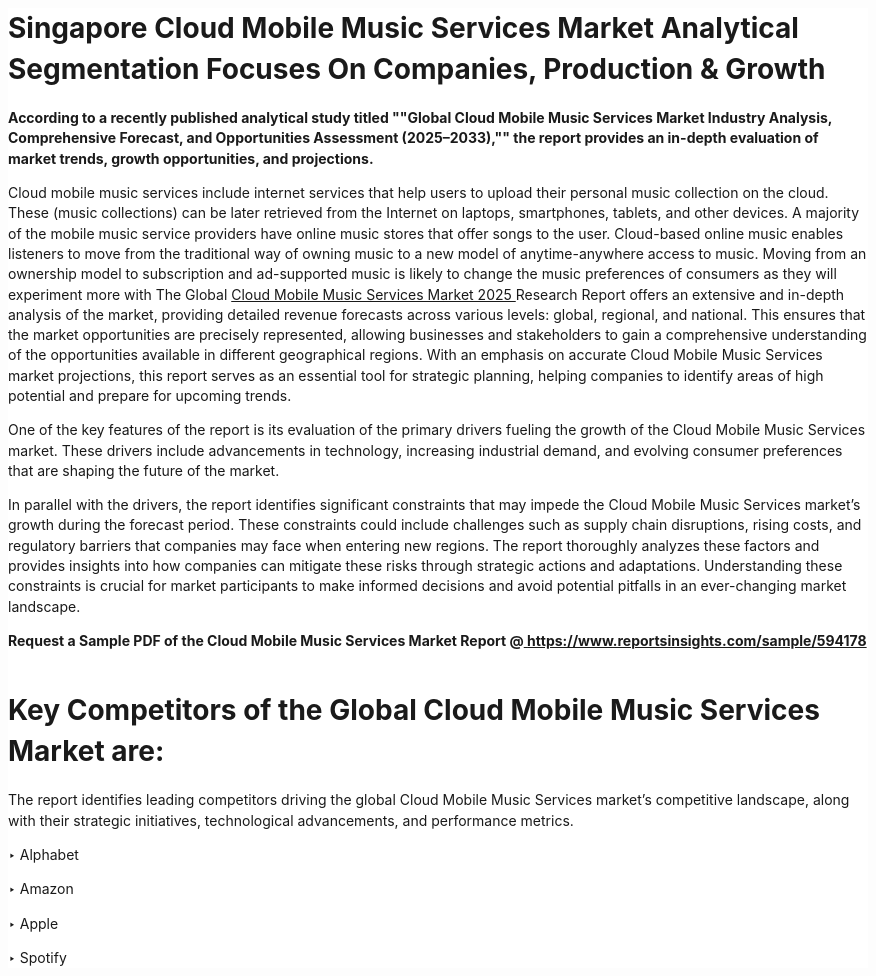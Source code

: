 # Singapore Cloud Mobile Music Services Market Analytical Segmentation Focuses On Companies, Production & Growth

<strong>According to a recently published analytical study titled ""Global Cloud Mobile Music Services Market Industry Analysis, Comprehensive Forecast, and Opportunities Assessment (2025–2033),"" the report provides an in-depth evaluation of market trends, growth opportunities, and projections.</strong>

Cloud mobile music services include internet services that help users to upload their personal music collection on the cloud. These (music collections) can be later retrieved from the Internet on laptops, smartphones, tablets, and other devices. A majority of the mobile music service providers have online music stores that offer songs to the user. Cloud-based online music enables listeners to move from the traditional way of owning music to a new model of anytime-anywhere access to music. Moving from an ownership model to subscription and ad-supported music is likely to change the music preferences of consumers as they will experiment more with The Global <a href=https://www.reportsinsights.com/sample/594178>Cloud Mobile Music Services Market 2025 </a> Research Report offers an extensive and in-depth analysis of the market, providing detailed revenue forecasts across various levels: global, regional, and national. This ensures that the market opportunities are precisely represented, allowing businesses and stakeholders to gain a comprehensive understanding of the opportunities available in different geographical regions. With an emphasis on accurate Cloud Mobile Music Services market projections, this report serves as an essential tool for strategic planning, helping companies to identify areas of high potential and prepare for upcoming trends.

One of the key features of the report is its evaluation of the primary drivers fueling the growth of the Cloud Mobile Music Services market. These drivers include advancements in technology, increasing industrial demand, and evolving consumer preferences that are shaping the future of the market. 

In parallel with the drivers, the report identifies significant constraints that may impede the Cloud Mobile Music Services market’s growth during the forecast period. These constraints could include challenges such as supply chain disruptions, rising costs, and regulatory barriers that companies may face when entering new regions. The report thoroughly analyzes these factors and provides insights into how companies can mitigate these risks through strategic actions and adaptations. Understanding these constraints is crucial for market participants to make informed decisions and avoid potential pitfalls in an ever-changing market landscape.

<strong>Request a Sample PDF of the Cloud Mobile Music Services Market Report </strong><strong>@<a href=https://www.reportsinsights.com/sample/594178> https://www.reportsinsights.com/sample/594178</a></strong></font>

# <strong>Key Competitors of the Global Cloud Mobile Music Services Market are:</strong>

The report identifies leading competitors driving the global Cloud Mobile Music Services market’s competitive landscape, along with their strategic initiatives, technological advancements, and performance metrics.

‣ Alphabet

‣ Amazon

‣ Apple

‣ Spotify
